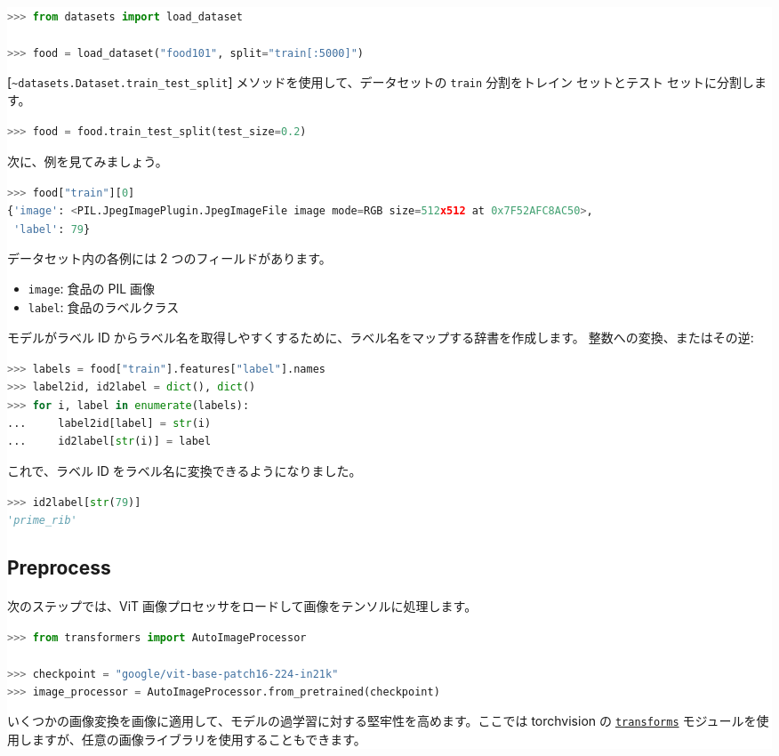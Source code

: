 ```py
>>> from datasets import load_dataset

>>> food = load_dataset("food101", split="train[:5000]")
```

[`~datasets.Dataset.train_test_split`] メソッドを使用して、データセットの `train` 分割をトレイン セットとテスト セットに分割します。


```py
>>> food = food.train_test_split(test_size=0.2)
```

次に、例を見てみましょう。

```py
>>> food["train"][0]
{'image': <PIL.JpegImagePlugin.JpegImageFile image mode=RGB size=512x512 at 0x7F52AFC8AC50>,
 'label': 79}
```

データセット内の各例には 2 つのフィールドがあります。

- `image`: 食品の PIL 画像
- `label`: 食品のラベルクラス

モデルがラベル ID からラベル名を取得しやすくするために、ラベル名をマップする辞書を作成します。
整数への変換、またはその逆:

```py
>>> labels = food["train"].features["label"].names
>>> label2id, id2label = dict(), dict()
>>> for i, label in enumerate(labels):
...     label2id[label] = str(i)
...     id2label[str(i)] = label
```

これで、ラベル ID をラベル名に変換できるようになりました。

```py
>>> id2label[str(79)]
'prime_rib'
```

## Preprocess

次のステップでは、ViT 画像プロセッサをロードして画像をテンソルに処理します。

```py
>>> from transformers import AutoImageProcessor

>>> checkpoint = "google/vit-base-patch16-224-in21k"
>>> image_processor = AutoImageProcessor.from_pretrained(checkpoint)
```


<frameworkcontent>
<pt>

いくつかの画像変換を画像に適用して、モデルの過学習に対する堅牢性を高めます。ここでは torchvision の [`transforms`](https://pytorch.org/vision/stable/transforms.html) モジュールを使用しますが、任意の画像ライブラリを使用することもできます。
